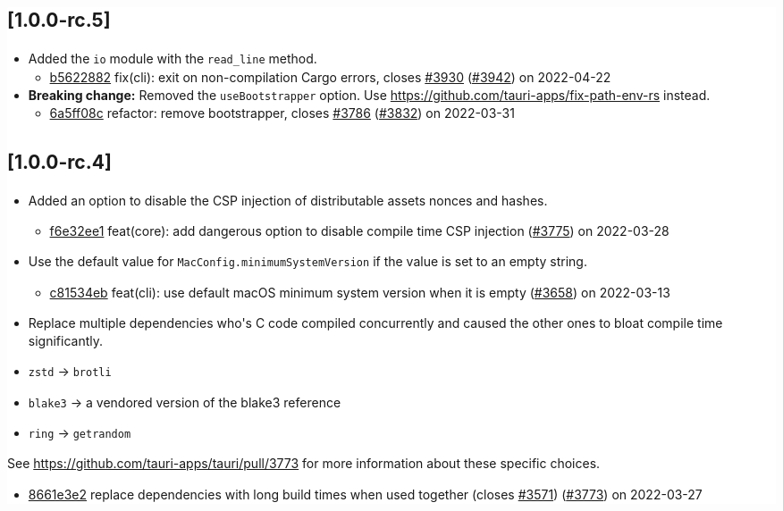 ## \[1.0.0-rc.5]

-   Added the `io` module with the `read_line` method.
    -   [b5622882](https://www.github.com/tauri-apps/tauri/commit/b5622882cf3748e1e5a90915f415c0cd922aaaf8)
        fix(cli): exit on non-compilation Cargo errors, closes
        [#3930](https://www.github.com/tauri-apps/tauri/pull/3930)
        ([#3942](https://www.github.com/tauri-apps/tauri/pull/3942)) on
        2022-04-22
-   **Breaking change:** Removed the `useBootstrapper` option. Use
    https://github.com/tauri-apps/fix-path-env-rs instead.
    -   [6a5ff08c](https://www.github.com/tauri-apps/tauri/commit/6a5ff08ce9052b656aa40accedfd4315825164a3)
        refactor: remove bootstrapper, closes
        [#3786](https://www.github.com/tauri-apps/tauri/pull/3786)
        ([#3832](https://www.github.com/tauri-apps/tauri/pull/3832)) on
        2022-03-31

## \[1.0.0-rc.4]

-   Added an option to disable the CSP injection of distributable assets nonces
    and hashes.

    -   [f6e32ee1](https://www.github.com/tauri-apps/tauri/commit/f6e32ee1880eb364ed76beb937c9d12e14d54910)
        feat(core): add dangerous option to disable compile time CSP injection
        ([#3775](https://www.github.com/tauri-apps/tauri/pull/3775)) on
        2022-03-28

-   Use the default value for `MacConfig.minimumSystemVersion` if the value is
    set to an empty string.

    -   [c81534eb](https://www.github.com/tauri-apps/tauri/commit/c81534ebd873c358e0346c7949aeb171803149a5)
        feat(cli): use default macOS minimum system version when it is empty
        ([#3658](https://www.github.com/tauri-apps/tauri/pull/3658)) on
        2022-03-13

-   Replace multiple dependencies who's C code compiled concurrently and caused
    the other ones to bloat compile time significantly.

-   `zstd` -> `brotli`

-   `blake3` -> a vendored version of the blake3 reference

-   `ring` -> `getrandom`

See https://github.com/tauri-apps/tauri/pull/3773 for more information about
these specific choices.

-   [8661e3e2](https://www.github.com/tauri-apps/tauri/commit/8661e3e24d96c399bfbcdee5d8e9d6beba2265a7)
    replace dependencies with long build times when used together (closes
    [#3571](https://www.github.com/tauri-apps/tauri/pull/3571))
    ([#3773](https://www.github.com/tauri-apps/tauri/pull/3773)) on 2022-03-27
